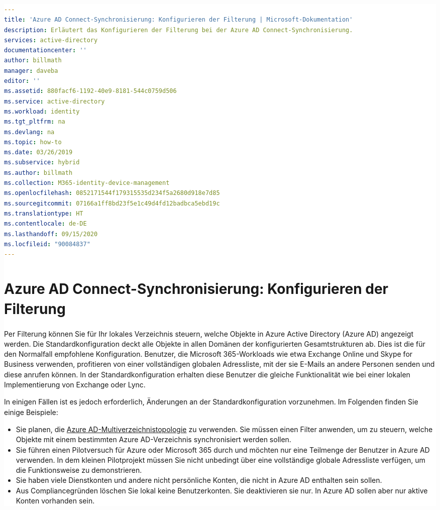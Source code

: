 ```yaml
---
title: 'Azure AD Connect-Synchronisierung: Konfigurieren der Filterung | Microsoft-Dokumentation'
description: Erläutert das Konfigurieren der Filterung bei der Azure AD Connect-Synchronisierung.
services: active-directory
documentationcenter: ''
author: billmath
manager: daveba
editor: ''
ms.assetid: 880facf6-1192-40e9-8181-544c0759d506
ms.service: active-directory
ms.workload: identity
ms.tgt_pltfrm: na
ms.devlang: na
ms.topic: how-to
ms.date: 03/26/2019
ms.subservice: hybrid
ms.author: billmath
ms.collection: M365-identity-device-management
ms.openlocfilehash: 0852171544f179315535d234f5a2680d918e7d85
ms.sourcegitcommit: 07166a1ff8bd23f5e1c49d4fd12badbca5ebd19c
ms.translationtype: HT
ms.contentlocale: de-DE
ms.lasthandoff: 09/15/2020
ms.locfileid: "90084837"
---
```

# <a name="azure-ad-connect-sync-configure-filtering"></a>Azure AD Connect-Synchronisierung: Konfigurieren der Filterung
Per Filterung können Sie für Ihr lokales Verzeichnis steuern, welche Objekte in Azure Active Directory (Azure AD) angezeigt werden. Die Standardkonfiguration deckt alle Objekte in allen Domänen der konfigurierten Gesamtstrukturen ab. Dies ist die für den Normalfall empfohlene Konfiguration. Benutzer, die Microsoft 365-Workloads wie etwa Exchange Online und Skype for Business verwenden, profitieren von einer vollständigen globalen Adressliste, mit der sie E-Mails an andere Personen senden und diese anrufen können. In der Standardkonfiguration erhalten diese Benutzer die gleiche Funktionalität wie bei einer lokalen Implementierung von Exchange oder Lync.

In einigen Fällen ist es jedoch erforderlich, Änderungen an der Standardkonfiguration vorzunehmen. Im Folgenden finden Sie einige Beispiele:

* Sie planen, die [Azure AD-Multiverzeichnistopologie](plan-connect-topologies.md#each-object-only-once-in-an-azure-ad-tenant) zu verwenden. Sie müssen einen Filter anwenden, um zu steuern, welche Objekte mit einem bestimmten Azure AD-Verzeichnis synchronisiert werden sollen.
* Sie führen einen Pilotversuch für Azure oder Microsoft 365 durch und möchten nur eine Teilmenge der Benutzer in Azure AD verwenden. In dem kleinen Pilotprojekt müssen Sie nicht unbedingt über eine vollständige globale Adressliste verfügen, um die Funktionsweise zu demonstrieren.
* Sie haben viele Dienstkonten und andere nicht persönliche Konten, die nicht in Azure AD enthalten sein sollen.
* Aus Compliancegründen löschen Sie lokal keine Benutzerkonten. Sie deaktivieren sie nur. In Azure AD sollen aber nur aktive Konten vorhanden sein.
